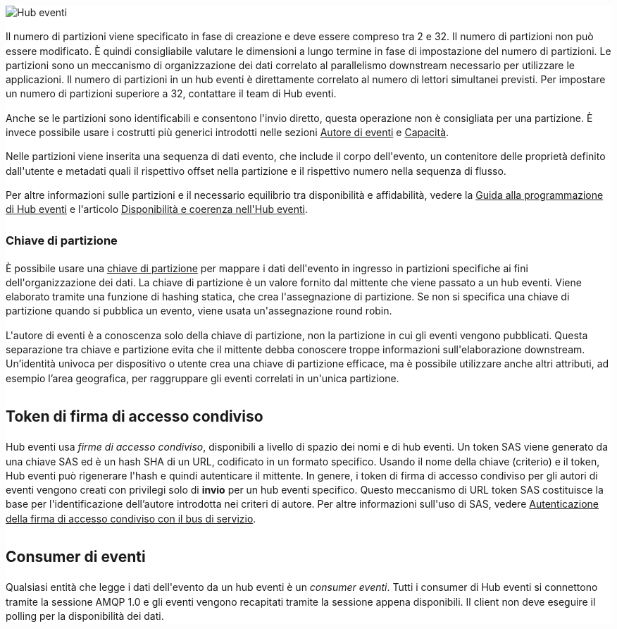 ![Hub eventi](./media/event-hubs-features/multiple_partitions.png)

Il numero di partizioni viene specificato in fase di creazione e deve essere compreso tra 2 e 32. Il numero di partizioni non può essere modificato. È quindi consigliabile valutare le dimensioni a lungo termine in fase di impostazione del numero di partizioni. Le partizioni sono un meccanismo di organizzazione dei dati correlato al parallelismo downstream necessario per utilizzare le applicazioni. Il numero di partizioni in un hub eventi è direttamente correlato al numero di lettori simultanei previsti. Per impostare un numero di partizioni superiore a 32, contattare il team di Hub eventi.

Anche se le partizioni sono identificabili e consentono l'invio diretto, questa operazione non è consigliata per una partizione. È invece possibile usare i costrutti più generici introdotti nelle sezioni [Autore di eventi](#event-publishers) e [Capacità](#capacity). 

Nelle partizioni viene inserita una sequenza di dati evento, che include il corpo dell'evento, un contenitore delle proprietà definito dall'utente e metadati quali il rispettivo offset nella partizione e il rispettivo numero nella sequenza di flusso.

Per altre informazioni sulle partizioni e il necessario equilibrio tra disponibilità e affidabilità, vedere la [Guida alla programmazione di Hub eventi](event-hubs-programming-guide.md#partition-key) e l'articolo [Disponibilità e coerenza nell'Hub eventi](event-hubs-availability-and-consistency.md).

### <a name="partition-key"></a>Chiave di partizione

È possibile usare una [chiave di partizione](event-hubs-programming-guide.md#partition-key) per mappare i dati dell'evento in ingresso in partizioni specifiche ai fini dell'organizzazione dei dati. La chiave di partizione è un valore fornito dal mittente che viene passato a un hub eventi. Viene elaborato tramite una funzione di hashing statica, che crea l'assegnazione di partizione. Se non si specifica una chiave di partizione quando si pubblica un evento, viene usata un'assegnazione round robin.

L'autore di eventi è a conoscenza solo della chiave di partizione, non la partizione in cui gli eventi vengono pubblicati. Questa separazione tra chiave e partizione evita che il mittente debba conoscere troppe informazioni sull'elaborazione downstream. Un’identità univoca per dispositivo o utente crea una chiave di partizione efficace, ma è possibile utilizzare anche altri attributi, ad esempio l’area geografica, per raggruppare gli eventi correlati in un'unica partizione.

## <a name="sas-tokens"></a>Token di firma di accesso condiviso

Hub eventi usa *firme di accesso condiviso*, disponibili a livello di spazio dei nomi e di hub eventi. Un token SAS viene generato da una chiave SAS ed è un hash SHA di un URL, codificato in un formato specifico. Usando il nome della chiave (criterio) e il token, Hub eventi può rigenerare l'hash e quindi autenticare il mittente. In genere, i token di firma di accesso condiviso per gli autori di eventi vengono creati con privilegi solo di **invio** per un hub eventi specifico. Questo meccanismo di URL token SAS costituisce la base per l'identificazione dell’autore introdotta nei criteri di autore. Per altre informazioni sull'uso di SAS, vedere [Autenticazione della firma di accesso condiviso con il bus di servizio](../service-bus-messaging/service-bus-sas.md).

## <a name="event-consumers"></a>Consumer di eventi

Qualsiasi entità che legge i dati dell'evento da un hub eventi è un *consumer eventi*. Tutti i consumer di Hub eventi si connettono tramite la sessione AMQP 1.0 e gli eventi vengono recapitati tramite la sessione appena disponibili. Il client non deve eseguire il polling per la disponibilità dei dati.
